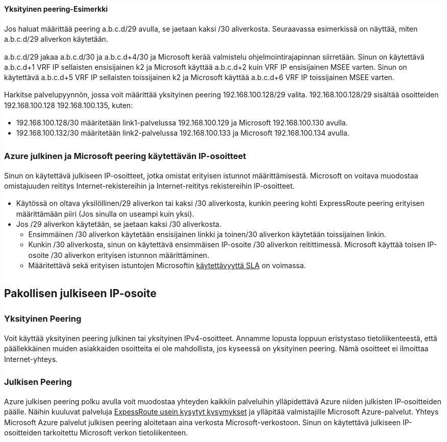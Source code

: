 #### <a name="example-for-private-peering"></a>Yksityinen peering-Esimerkki

Jos haluat määrittää peering a.b.c.d/29 avulla, se jaetaan kaksi /30 aliverkosta. Seuraavassa esimerkissä on näyttää, miten a.b.c.d/29 aliverkon käytetään. 

a.b.c.d/29 jakaa a.b.c.d/30 ja a.b.c.d+4/30 ja Microsoft kerää valmistelu ohjelmointirajapinnan siirretään. Sinun on käytettävä a.b.c.d+1 VRF IP sellaisten ensisijainen k2 ja Microsoft käyttää a.b.c.d+2 kuin VRF IP ensisijainen MSEE varten. Sinun on käytettävä a.b.c.d+5 VRF IP sellaisten toissijainen k2 ja Microsoft käyttää a.b.c.d+6 VRF IP toissijainen MSEE varten.

Harkitse palvelupyynnön, jossa voit määrittää yksityinen peering 192.168.100.128/29 valita. 192.168.100.128/29 sisältää osoitteiden 192.168.100.128 192.168.100.135, kuten:

- 192.168.100.128/30 määritetään link1-palvelussa 192.168.100.129 ja Microsoft 192.168.100.130 avulla.
- 192.168.100.132/30 määritetään link2-palvelussa 192.168.100.133 ja Microsoft 192.168.100.134 avulla.

### <a name="ip-addresses-used-for-azure-public-and-microsoft-peering"></a>Azure julkinen ja Microsoft peering käytettävän IP-osoitteet

Sinun on käytettävä julkiseen IP-osoitteet, jotka omistat erityisen istunnot määrittämisestä. Microsoft on voitava muodostaa omistajuuden reititys Internet-rekistereihin ja Internet-reititys rekistereihin IP-osoitteet. 

- Käytössä on oltava yksilöllinen/29 aliverkon tai kaksi /30 aliverkosta, kunkin peering kohti ExpressRoute peering erityisen määrittämään piiri (Jos sinulla on useampi kuin yksi). 
- Jos /29 aliverkon käytetään, se jaetaan kaksi /30 aliverkosta. 
    - Ensimmäinen /30 aliverkon käytetään ensisijainen linkki ja toinen/30 aliverkon käytetään toissijainen linkin.
    - Kunkin /30 aliverkosta, sinun on käytettävä ensimmäisen IP-osoite /30 aliverkon reitittimessä. Microsoft käyttää toisen IP-osoite /30 aliverkon erityisen istunnon määrittäminen.
    - Määritettävä sekä erityisen istuntojen Microsoftin [käytettävyyttä SLA](https://azure.microsoft.com/support/legal/sla/) on voimassa.

## <a name="public-ip-address-requirement"></a>Pakollisen julkiseen IP-osoite 

### <a name="private-peering"></a>Yksityinen Peering 

Voit käyttää yksityinen peering julkinen tai yksityinen IPv4-osoitteet. Annamme lopusta loppuun eristystaso tietoliikenteestä, että päällekkäinen muiden asiakkaiden osoitteita ei ole mahdollista, jos kyseessä on yksityinen peering. Nämä osoitteet ei ilmoittaa Internet-yhteys. 

### <a name="public-peering"></a>Julkisen Peering

Azure julkisen peering polku avulla voit muodostaa yhteyden kaikkiin palveluihin ylläpidettävä Azure niiden julkisten IP-osoitteiden päälle. Näihin kuuluvat palveluja [ExpessRoute usein kysytyt kysymykset](expressroute-faqs.md) ja ylläpitää valmistajille Microsoft Azure-palvelut. Yhteys Microsoft Azure palvelut julkisen peering aloitetaan aina verkosta Microsoft-verkostoon. Sinun on käytettävä julkiseen IP-osoitteiden tarkoitettu Microsoft verkon tietoliikenteen.
